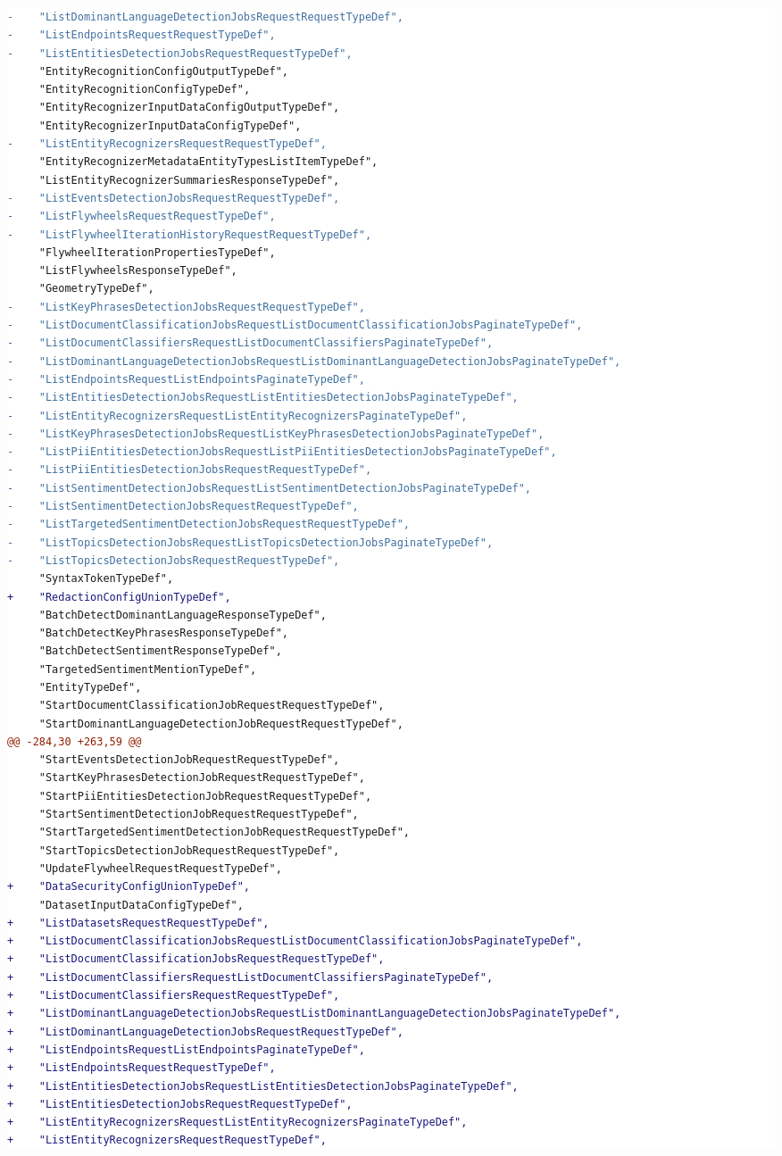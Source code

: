 ```diff
-    "ListDominantLanguageDetectionJobsRequestRequestTypeDef",
-    "ListEndpointsRequestRequestTypeDef",
-    "ListEntitiesDetectionJobsRequestRequestTypeDef",
     "EntityRecognitionConfigOutputTypeDef",
     "EntityRecognitionConfigTypeDef",
     "EntityRecognizerInputDataConfigOutputTypeDef",
     "EntityRecognizerInputDataConfigTypeDef",
-    "ListEntityRecognizersRequestRequestTypeDef",
     "EntityRecognizerMetadataEntityTypesListItemTypeDef",
     "ListEntityRecognizerSummariesResponseTypeDef",
-    "ListEventsDetectionJobsRequestRequestTypeDef",
-    "ListFlywheelsRequestRequestTypeDef",
-    "ListFlywheelIterationHistoryRequestRequestTypeDef",
     "FlywheelIterationPropertiesTypeDef",
     "ListFlywheelsResponseTypeDef",
     "GeometryTypeDef",
-    "ListKeyPhrasesDetectionJobsRequestRequestTypeDef",
-    "ListDocumentClassificationJobsRequestListDocumentClassificationJobsPaginateTypeDef",
-    "ListDocumentClassifiersRequestListDocumentClassifiersPaginateTypeDef",
-    "ListDominantLanguageDetectionJobsRequestListDominantLanguageDetectionJobsPaginateTypeDef",
-    "ListEndpointsRequestListEndpointsPaginateTypeDef",
-    "ListEntitiesDetectionJobsRequestListEntitiesDetectionJobsPaginateTypeDef",
-    "ListEntityRecognizersRequestListEntityRecognizersPaginateTypeDef",
-    "ListKeyPhrasesDetectionJobsRequestListKeyPhrasesDetectionJobsPaginateTypeDef",
-    "ListPiiEntitiesDetectionJobsRequestListPiiEntitiesDetectionJobsPaginateTypeDef",
-    "ListPiiEntitiesDetectionJobsRequestRequestTypeDef",
-    "ListSentimentDetectionJobsRequestListSentimentDetectionJobsPaginateTypeDef",
-    "ListSentimentDetectionJobsRequestRequestTypeDef",
-    "ListTargetedSentimentDetectionJobsRequestRequestTypeDef",
-    "ListTopicsDetectionJobsRequestListTopicsDetectionJobsPaginateTypeDef",
-    "ListTopicsDetectionJobsRequestRequestTypeDef",
     "SyntaxTokenTypeDef",
+    "RedactionConfigUnionTypeDef",
     "BatchDetectDominantLanguageResponseTypeDef",
     "BatchDetectKeyPhrasesResponseTypeDef",
     "BatchDetectSentimentResponseTypeDef",
     "TargetedSentimentMentionTypeDef",
     "EntityTypeDef",
     "StartDocumentClassificationJobRequestRequestTypeDef",
     "StartDominantLanguageDetectionJobRequestRequestTypeDef",
@@ -284,30 +263,59 @@
     "StartEventsDetectionJobRequestRequestTypeDef",
     "StartKeyPhrasesDetectionJobRequestRequestTypeDef",
     "StartPiiEntitiesDetectionJobRequestRequestTypeDef",
     "StartSentimentDetectionJobRequestRequestTypeDef",
     "StartTargetedSentimentDetectionJobRequestRequestTypeDef",
     "StartTopicsDetectionJobRequestRequestTypeDef",
     "UpdateFlywheelRequestRequestTypeDef",
+    "DataSecurityConfigUnionTypeDef",
     "DatasetInputDataConfigTypeDef",
+    "ListDatasetsRequestRequestTypeDef",
+    "ListDocumentClassificationJobsRequestListDocumentClassificationJobsPaginateTypeDef",
+    "ListDocumentClassificationJobsRequestRequestTypeDef",
+    "ListDocumentClassifiersRequestListDocumentClassifiersPaginateTypeDef",
+    "ListDocumentClassifiersRequestRequestTypeDef",
+    "ListDominantLanguageDetectionJobsRequestListDominantLanguageDetectionJobsPaginateTypeDef",
+    "ListDominantLanguageDetectionJobsRequestRequestTypeDef",
+    "ListEndpointsRequestListEndpointsPaginateTypeDef",
+    "ListEndpointsRequestRequestTypeDef",
+    "ListEntitiesDetectionJobsRequestListEntitiesDetectionJobsPaginateTypeDef",
+    "ListEntitiesDetectionJobsRequestRequestTypeDef",
+    "ListEntityRecognizersRequestListEntityRecognizersPaginateTypeDef",
+    "ListEntityRecognizersRequestRequestTypeDef",
```